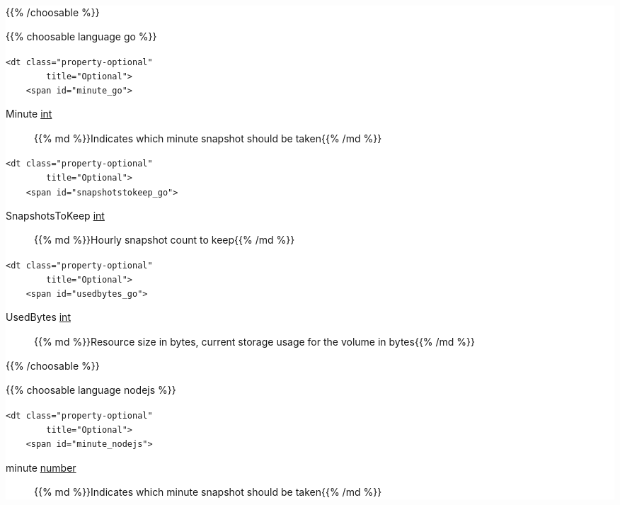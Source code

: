 </dl>
{{% /choosable %}}


{{% choosable language go %}}
<dl class="resources-properties">

    <dt class="property-optional"
            title="Optional">
        <span id="minute_go">
<a href="#minute_go" style="color: inherit; text-decoration: inherit;">Minute</a>
</span> 
        <span class="property-indicator"></span>
        <span class="property-type"><a href="https://golang.org/pkg/builtin/#integer">int</a></span>
    </dt>
    <dd>{{% md %}}Indicates which minute snapshot should be taken{{% /md %}}</dd>

    <dt class="property-optional"
            title="Optional">
        <span id="snapshotstokeep_go">
<a href="#snapshotstokeep_go" style="color: inherit; text-decoration: inherit;">Snapshots<wbr>To<wbr>Keep</a>
</span> 
        <span class="property-indicator"></span>
        <span class="property-type"><a href="https://golang.org/pkg/builtin/#integer">int</a></span>
    </dt>
    <dd>{{% md %}}Hourly snapshot count to keep{{% /md %}}</dd>

    <dt class="property-optional"
            title="Optional">
        <span id="usedbytes_go">
<a href="#usedbytes_go" style="color: inherit; text-decoration: inherit;">Used<wbr>Bytes</a>
</span> 
        <span class="property-indicator"></span>
        <span class="property-type"><a href="https://golang.org/pkg/builtin/#integer">int</a></span>
    </dt>
    <dd>{{% md %}}Resource size in bytes, current storage usage for the volume in bytes{{% /md %}}</dd>

</dl>
{{% /choosable %}}


{{% choosable language nodejs %}}
<dl class="resources-properties">

    <dt class="property-optional"
            title="Optional">
        <span id="minute_nodejs">
<a href="#minute_nodejs" style="color: inherit; text-decoration: inherit;">minute</a>
</span> 
        <span class="property-indicator"></span>
        <span class="property-type"><a href="https://developer.mozilla.org/en-US/docs/Web/JavaScript/Reference/Global_Objects/integer">number</a></span>
    </dt>
    <dd>{{% md %}}Indicates which minute snapshot should be taken{{% /md %}}</dd>
